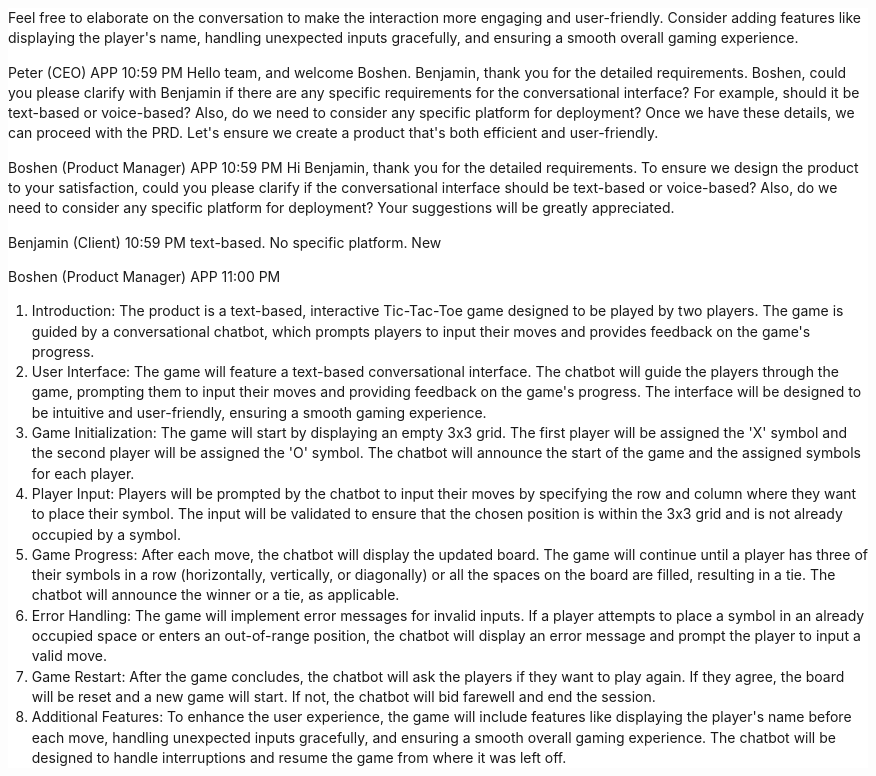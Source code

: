 Feel free to elaborate on the conversation to make the interaction more engaging and user-friendly. Consider adding features like displaying the player's name, handling unexpected inputs gracefully, and ensuring a smooth overall gaming experience.

Peter (CEO)
APP  10:59 PM
Hello team, and welcome Boshen. Benjamin, thank you for the detailed requirements. Boshen, could you please clarify with Benjamin if there are any specific requirements for the conversational interface? For example, should it be text-based or voice-based? Also, do we need to consider any specific platform for deployment? Once we have these details, we can proceed with the PRD. Let's ensure we create a product that's both efficient and user-friendly.

Boshen (Product Manager)
APP  10:59 PM
Hi Benjamin, thank you for the detailed requirements. To ensure we design the product to your satisfaction, could you please clarify if the conversational interface should be text-based or voice-based? Also, do we need to consider any specific platform for deployment? Your suggestions will be greatly appreciated.


Benjamin (Client)
  10:59 PM
text-based. No specific platform.
New

Boshen (Product Manager)
APP  11:00 PM
<File Name: TicTacToe_PRD.docx>
1. Introduction:
The product is a text-based, interactive Tic-Tac-Toe game designed to be played by two players. The game is guided by a conversational chatbot, which prompts players to input their moves and provides feedback on the game's progress.
2. User Interface:
The game will feature a text-based conversational interface. The chatbot will guide the players through the game, prompting them to input their moves and providing feedback on the game's progress. The interface will be designed to be intuitive and user-friendly, ensuring a smooth gaming experience.
3. Game Initialization:
The game will start by displaying an empty 3x3 grid. The first player will be assigned the 'X' symbol and the second player will be assigned the 'O' symbol. The chatbot will announce the start of the game and the assigned symbols for each player.
4. Player Input:
Players will be prompted by the chatbot to input their moves by specifying the row and column where they want to place their symbol. The input will be validated to ensure that the chosen position is within the 3x3 grid and is not already occupied by a symbol.
5. Game Progress:
After each move, the chatbot will display the updated board. The game will continue until a player has three of their symbols in a row (horizontally, vertically, or diagonally) or all the spaces on the board are filled, resulting in a tie. The chatbot will announce the winner or a tie, as applicable.
6. Error Handling:
The game will implement error messages for invalid inputs. If a player attempts to place a symbol in an already occupied space or enters an out-of-range position, the chatbot will display an error message and prompt the player to input a valid move.
7. Game Restart:
After the game concludes, the chatbot will ask the players if they want to play again. If they agree, the board will be reset and a new game will start. If not, the chatbot will bid farewell and end the session.
8. Additional Features:
To enhance the user experience, the game will include features like displaying the player's name before each move, handling unexpected inputs gracefully, and ensuring a smooth overall gaming experience. The chatbot will be designed to handle interruptions and resume the game from where it was left off.
